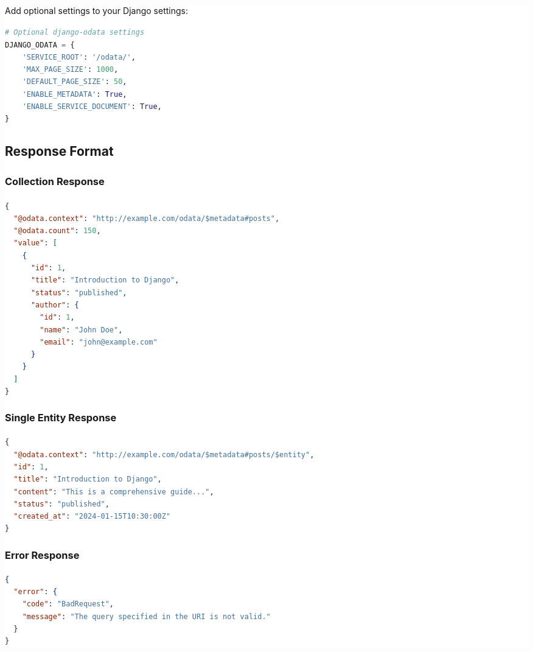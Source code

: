 Add optional settings to your Django settings:

```python
# Optional django-odata settings
DJANGO_ODATA = {
    'SERVICE_ROOT': '/odata/',
    'MAX_PAGE_SIZE': 1000,
    'DEFAULT_PAGE_SIZE': 50,
    'ENABLE_METADATA': True,
    'ENABLE_SERVICE_DOCUMENT': True,
}
```

## Response Format

### Collection Response

```json
{
  "@odata.context": "http://example.com/odata/$metadata#posts",
  "@odata.count": 150,
  "value": [
    {
      "id": 1,
      "title": "Introduction to Django",
      "status": "published",
      "author": {
        "id": 1,
        "name": "John Doe",
        "email": "john@example.com"
      }
    }
  ]
}
```

### Single Entity Response

```json
{
  "@odata.context": "http://example.com/odata/$metadata#posts/$entity",
  "id": 1,
  "title": "Introduction to Django",
  "content": "This is a comprehensive guide...",
  "status": "published",
  "created_at": "2024-01-15T10:30:00Z"
}
```

### Error Response

```json
{
  "error": {
    "code": "BadRequest",
    "message": "The query specified in the URI is not valid."
  }
}
```
